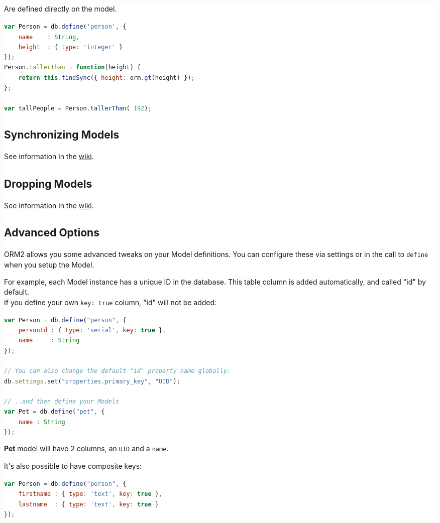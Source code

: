 Are defined directly on the model.

```js
var Person = db.define('person', {
    name    : String,
    height  : { type: 'integer' }
});
Person.tallerThan = function(height) {
    return this.findSync({ height: orm.gt(height) });
};

var tallPeople = Person.tallerThan( 192);
```



## Synchronizing Models

See information in the [wiki](https://github.com/fxjs-modules/orm/wiki/Syncing-and-dropping-models).

## Dropping Models

See information in the [wiki](https://github.com/fxjs-modules/orm/wiki/Syncing-and-dropping-models).

## Advanced Options

ORM2 allows you some advanced tweaks on your Model definitions. You can configure these via settings or in the call to `define` when you setup the Model.

For example, each Model instance has a unique ID in the database. This table column is added automatically, and called "id" by default.<br/>
If you define your own `key: true` column, "id" will not be added:

```js
var Person = db.define("person", {
	personId : { type: 'serial', key: true },
	name     : String
});

// You can also change the default "id" property name globally:
db.settings.set("properties.primary_key", "UID");

// ..and then define your Models
var Pet = db.define("pet", {
	name : String
});
```

**Pet** model will have 2 columns, an `UID` and a `name`.

It's also possible to have composite keys:

```js
var Person = db.define("person", {
	firstname : { type: 'text', key: true },
	lastname  : { type: 'text', key: true }
});
```
